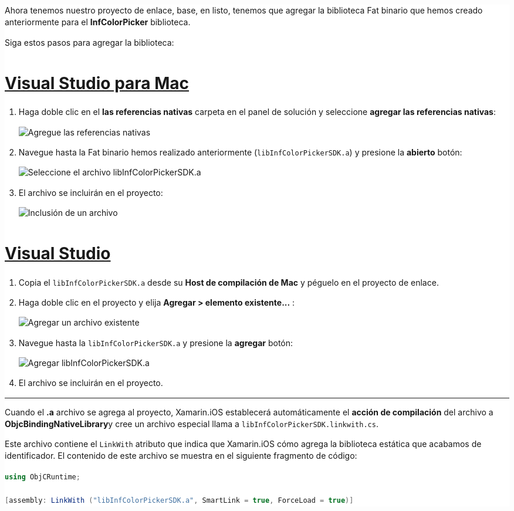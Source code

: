 Ahora tenemos nuestro proyecto de enlace, base, en listo, tenemos que agregar la biblioteca Fat binario que hemos creado anteriormente para el **InfColorPicker** biblioteca.

Siga estos pasos para agregar la biblioteca:

# <a name="visual-studio-for-mactabvsmac"></a>[Visual Studio para Mac](#tab/vsmac)

1. Haga doble clic en el **las referencias nativas** carpeta en el panel de solución y seleccione **agregar las referencias nativas**:

    ![](walkthrough-images/bind04a.png "Agregue las referencias nativas")

1. Navegue hasta la Fat binario hemos realizado anteriormente (`libInfColorPickerSDK.a`) y presione la **abierto** botón:

    ![](walkthrough-images/bind05.png "Seleccione el archivo libInfColorPickerSDK.a")
1. El archivo se incluirán en el proyecto:

    ![](walkthrough-images/bind04.png "Inclusión de un archivo")

# <a name="visual-studiotabvswin"></a>[Visual Studio](#tab/vswin)

1. Copia el `libInfColorPickerSDK.a` desde su **Host de compilación de Mac** y péguelo en el proyecto de enlace.

1. Haga doble clic en el proyecto y elija **Agregar > elemento existente...** :

    ![](walkthrough-images/bind04vs.png "Agregar un archivo existente")

1. Navegue hasta la `libInfColorPickerSDK.a` y presione la **agregar** botón:

    ![](walkthrough-images/bind05vs.png "Agregar libInfColorPickerSDK.a")

1. El archivo se incluirán en el proyecto.

-----

Cuando el **.a** archivo se agrega al proyecto, Xamarin.iOS establecerá automáticamente el **acción de compilación** del archivo a **ObjcBindingNativeLibrary**y cree un archivo especial llama a `libInfColorPickerSDK.linkwith.cs`.


Este archivo contiene el `LinkWith` atributo que indica que Xamarin.iOS cómo agrega la biblioteca estática que acabamos de identificador. El contenido de este archivo se muestra en el siguiente fragmento de código:

```csharp
using ObjCRuntime;

[assembly: LinkWith ("libInfColorPickerSDK.a", SmartLink = true, ForceLoad = true)]
```
